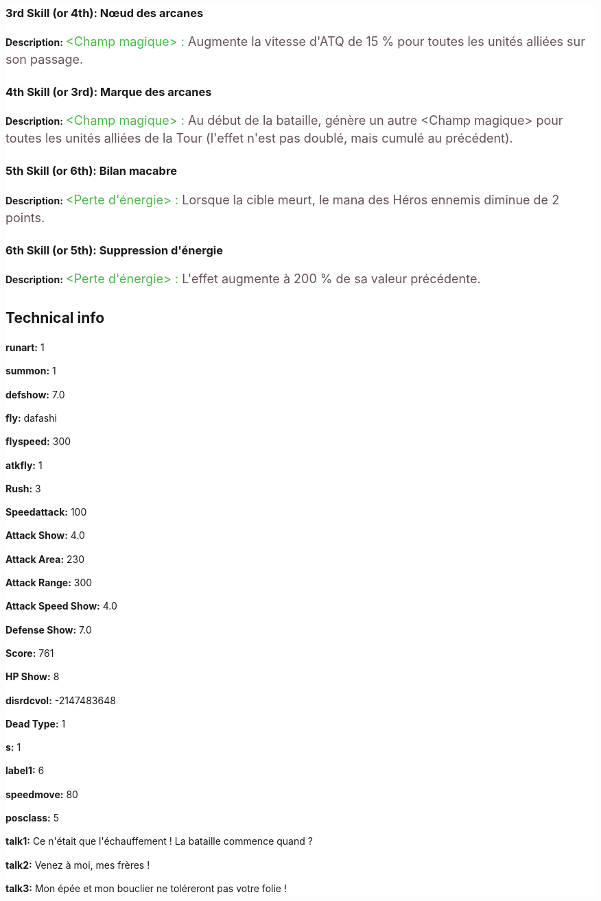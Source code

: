 ### 3rd Skill (or 4th): Nœud des arcanes
 **Description:** <span style="color: #48b946;font-size:18px">&lt;Champ magique&gt; : </span><span style="color: #645252;font-size:18px">Augmente la vitesse d'ATQ de 15 % pour toutes les unités alliées sur son passage.</span>

### 4th Skill (or 3rd): Marque des arcanes
 **Description:** <span style="color: #48b946;font-size:18px">&lt;Champ magique&gt; : </span><span style="color: #645252;font-size:18px">Au début de la bataille, génère un autre &lt;Champ magique&gt; pour toutes les unités alliées de la Tour (l'effet n'est pas doublé, mais cumulé au précédent).</span>

### 5th Skill (or 6th): Bilan macabre
 **Description:** <span style="color: #48b946;font-size:18px">&lt;Perte d'énergie&gt; : </span><span style="color: #645252;font-size:18px">Lorsque la cible meurt, le mana des Héros ennemis diminue de 2 points.</span>

### 6th Skill (or 5th): Suppression d'énergie
 **Description:** <span style="color: #48b946;font-size:18px">&lt;Perte d'énergie&gt; : </span><span style="color: #645252;font-size:18px">L'effet augmente à 200 % de sa valeur précédente.</span>

## Technical info
 **runart:** 1

 **summon:** 1

 **defshow:** 7.0

 **fly:** dafashi

 **flyspeed:** 300

 **atkfly:** 1

 **Rush:** 3

 **Speedattack:** 100

 **Attack Show:** 4.0

 **Attack Area:** 230

 **Attack Range:** 300

 **Attack Speed Show:** 4.0

 **Defense Show:** 7.0

 **Score:** 761

 **HP Show:** 8

 **disrdcvol:** -2147483648

 **Dead Type:** 1

 **s:** 1

 **label1:** 6

 **speedmove:** 80

 **posclass:** 5

 **talk1:** Ce n'était que l'échauffement ! La bataille commence quand ?

 **talk2:** Venez à moi, mes frères !

 **talk3:** Mon épée et mon bouclier ne toléreront pas votre folie !

